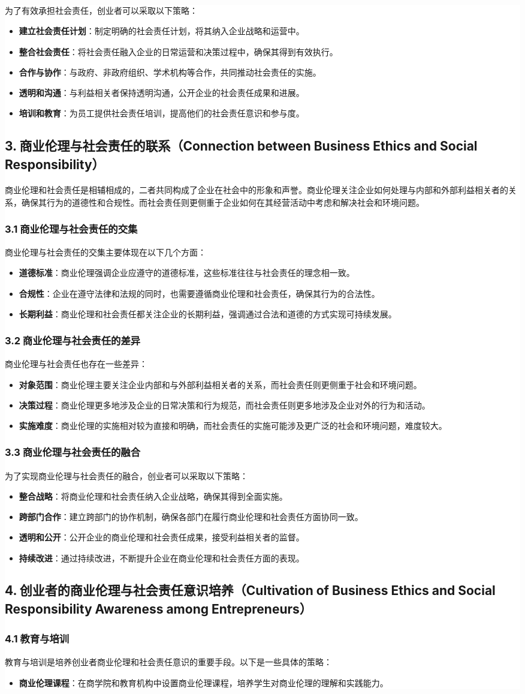 为了有效承担社会责任，创业者可以采取以下策略：

- **建立社会责任计划**：制定明确的社会责任计划，将其纳入企业战略和运营中。

- **整合社会责任**：将社会责任融入企业的日常运营和决策过程中，确保其得到有效执行。

- **合作与协作**：与政府、非政府组织、学术机构等合作，共同推动社会责任的实施。

- **透明和沟通**：与利益相关者保持透明沟通，公开企业的社会责任成果和进展。

- **培训和教育**：为员工提供社会责任培训，提高他们的社会责任意识和参与度。

## 3. 商业伦理与社会责任的联系（Connection between Business Ethics and Social Responsibility）

商业伦理和社会责任是相辅相成的，二者共同构成了企业在社会中的形象和声誉。商业伦理关注企业如何处理与内部和外部利益相关者的关系，确保其行为的道德性和合规性。而社会责任则更侧重于企业如何在其经营活动中考虑和解决社会和环境问题。

### 3.1 商业伦理与社会责任的交集

商业伦理与社会责任的交集主要体现在以下几个方面：

- **道德标准**：商业伦理强调企业应遵守的道德标准，这些标准往往与社会责任的理念相一致。

- **合规性**：企业在遵守法律和法规的同时，也需要遵循商业伦理和社会责任，确保其行为的合法性。

- **长期利益**：商业伦理和社会责任都关注企业的长期利益，强调通过合法和道德的方式实现可持续发展。

### 3.2 商业伦理与社会责任的差异

商业伦理与社会责任也存在一些差异：

- **对象范围**：商业伦理主要关注企业内部和与外部利益相关者的关系，而社会责任则更侧重于社会和环境问题。

- **决策过程**：商业伦理更多地涉及企业的日常决策和行为规范，而社会责任则更多地涉及企业对外的行为和活动。

- **实施难度**：商业伦理的实施相对较为直接和明确，而社会责任的实施可能涉及更广泛的社会和环境问题，难度较大。

### 3.3 商业伦理与社会责任的融合

为了实现商业伦理与社会责任的融合，创业者可以采取以下策略：

- **整合战略**：将商业伦理和社会责任纳入企业战略，确保其得到全面实施。

- **跨部门合作**：建立跨部门的协作机制，确保各部门在履行商业伦理和社会责任方面协同一致。

- **透明和公开**：公开企业的商业伦理和社会责任成果，接受利益相关者的监督。

- **持续改进**：通过持续改进，不断提升企业在商业伦理和社会责任方面的表现。

## 4. 创业者的商业伦理与社会责任意识培养（Cultivation of Business Ethics and Social Responsibility Awareness among Entrepreneurs）

### 4.1 教育与培训

教育与培训是培养创业者商业伦理和社会责任意识的重要手段。以下是一些具体的策略：

- **商业伦理课程**：在商学院和教育机构中设置商业伦理课程，培养学生对商业伦理的理解和实践能力。
